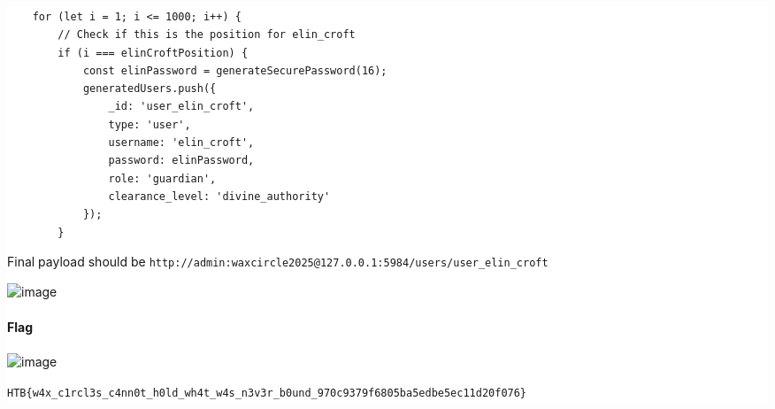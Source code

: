```
    for (let i = 1; i <= 1000; i++) {
        // Check if this is the position for elin_croft
        if (i === elinCroftPosition) {
            const elinPassword = generateSecurePassword(16);
            generatedUsers.push({
                _id: 'user_elin_croft',
                type: 'user',
                username: 'elin_croft',
                password: elinPassword,
                role: 'guardian',
                clearance_level: 'divine_authority'
            });
        }
```
Final payload should be ``http://admin:waxcircle2025@127.0.0.1:5984/users/user_elin_croft``

<img width="1120" height="630" alt="image" src="https://github.com/user-attachments/assets/1961f982-0c98-485d-8dc7-1e58ca490ab2" />

#### Flag

<img width="917" height="528" alt="image" src="https://github.com/user-attachments/assets/c2a99980-78b3-43ec-b7f2-3199f9befbaa" />

```
HTB{w4x_c1rcl3s_c4nn0t_h0ld_wh4t_w4s_n3v3r_b0und_970c9379f6805ba5edbe5ec11d20f076}
```
